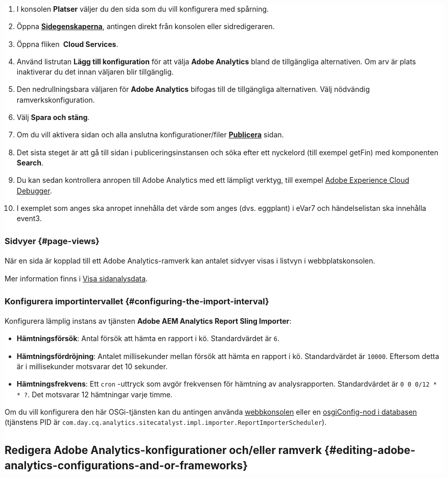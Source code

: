 1. I konsolen **Platser** väljer du den sida som du vill konfigurera med spårning.
1. Öppna **[Sidegenskaperna](/help/sites-authoring/editing-page-properties.md)**, antingen direkt från konsolen eller sidredigeraren.
1. Öppna fliken **&#x200B; Cloud Services**.

1. Använd listrutan **Lägg till konfiguration** för att välja **Adobe Analytics** bland de tillgängliga alternativen. Om arv är plats inaktiverar du det innan väljaren blir tillgänglig.

1. Den nedrullningsbara väljaren för **Adobe Analytics** bifogas till de tillgängliga alternativen. Välj nödvändig ramverkskonfiguration.

1. Välj **Spara och stäng**.
1. Om du vill aktivera sidan och alla anslutna konfigurationer/filer **[Publicera](/help/sites-authoring/publishing-pages.md)** sidan.
1. Det sista steget är att gå till sidan i publiceringsinstansen och söka efter ett nyckelord (till exempel getFin) med komponenten **Search**.
1. Du kan sedan kontrollera anropen till Adobe Analytics med ett lämpligt verktyg, till exempel [Adobe Experience Cloud Debugger](https://experienceleague.adobe.com/docs/experience-platform/debugger/home.html).
1. I exemplet som anges ska anropet innehålla det värde som anges (dvs. eggplant) i eVar7 och händelselistan ska innehålla event3.

### Sidvyer {#page-views}

När en sida är kopplad till ett Adobe Analytics-ramverk kan antalet sidvyer visas i listvyn i webbplatskonsolen.

Mer information finns i [Visa sidanalysdata](/help/sites-authoring/page-analytics-using.md).

### Konfigurera importintervallet {#configuring-the-import-interval}

Konfigurera lämplig instans av tjänsten **Adobe AEM Analytics Report Sling Importer**:

* **Hämtningsförsök**:
Antal försök att hämta en rapport i kö.
Standardvärdet är `6`.

* **Hämtningsfördröjning**:
Antalet millisekunder mellan försök att hämta en rapport i kö.
Standardvärdet är `10000`. Eftersom detta är i millisekunder motsvarar det 10 sekunder.

* **Hämtningsfrekvens**:
Ett `cron` -uttryck som avgör frekvensen för hämtning av analysrapporten.
Standardvärdet är `0 0 0/12 * * ?`. Det motsvarar 12 hämtningar varje timme.

Om du vill konfigurera den här OSGi-tjänsten kan du antingen använda [webbkonsolen](/help/sites-deploying/configuring-osgi.md#osgi-configuration-with-the-web-console) eller en [osgiConfig-nod i databasen](/help/sites-deploying/configuring-osgi.md#osgi-configuration-in-the-repository) (tjänstens PID är `com.day.cq.analytics.sitecatalyst.impl.importer.ReportImporterScheduler`).

## Redigera Adobe Analytics-konfigurationer och/eller ramverk {#editing-adobe-analytics-configurations-and-or-frameworks}
